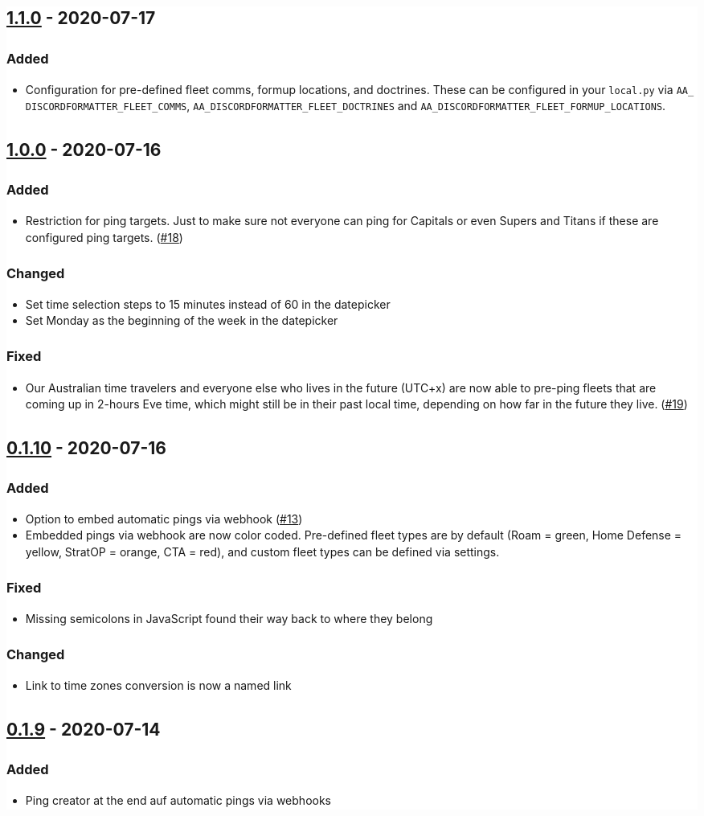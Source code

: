 ## [1.1.0] - 2020-07-17

### Added

- Configuration for pre-defined fleet comms, formup locations, and doctrines. These
  can be configured in your `local.py` via `AA_DISCORDFORMATTER_FLEET_COMMS`,
  `AA_DISCORDFORMATTER_FLEET_DOCTRINES` and
  `AA_DISCORDFORMATTER_FLEET_FORMUP_LOCATIONS`.

## [1.0.0] - 2020-07-16

### Added

- Restriction for ping targets. Just to make sure not everyone can ping for Capitals
  or even Supers and Titans if these are configured ping targets. ([#18])

### Changed

- Set time selection steps to 15 minutes instead of 60 in the datepicker
- Set Monday as the beginning of the week in the datepicker

### Fixed

- Our Australian time travelers and everyone else who lives in the future (UTC+x) are
  now able to pre-ping fleets that are coming up in 2-hours Eve time, which might
  still be in their past local time, depending on how far in the future they live. ([#19])

## [0.1.10] - 2020-07-16

### Added

- Option to embed automatic pings via webhook ([#13])
- Embedded pings via webhook are now color coded. Pre-defined fleet types are by
  default (Roam = green, Home Defense = yellow, StratOP = orange, CTA = red), and custom
  fleet types can be defined via settings.

### Fixed

- Missing semicolons in JavaScript found their way back to where they belong

### Changed

- Link to time zones conversion is now a named link

## [0.1.9] - 2020-07-14

### Added

- Ping creator at the end auf automatic pings via webhooks


[#112]: https://github.com/ppfeufer/aa-fleetpings/pull/112 "PR: Remove Double \"By\""
[#127]: https://github.com/ppfeufer/aa-fleetpings/issues/127 "Discord Message Format Inconsistency"
[#13]: https://github.com/ppfeufer/aa-discord-ping-formatter/issues/13 "Enchantment: Send ping as embed"
[#18]: https://github.com/ppfeufer/aa-discord-ping-formatter/issues/18 "Restrict additional ping targets"
[#19]: https://github.com/ppfeufer/aa-discord-ping-formatter/issues/19 "Allow past date/time"
[#31]: https://github.com/ppfeufer/aa-discord-ping-formatter/issues/31 "[Bug] properly escape single quotes in names"
[#35]: https://github.com/ppfeufer/aa-fleetpings/issues/35 "Create optimer is visible even if optimer is not active"
[#38]: https://github.com/ppfeufer/aa-fleetpings/issues/38 "Sanitize inputs"
[#44]: https://github.com/ppfeufer/aa-fleetpings/issues/44 "2.5.0 breaks additional ping targets"
[#46]: https://github.com/ppfeufer/aa-fleetpings/issues/46 "No Permission Check for SRP Link Checkbox."
[#61]: https://github.com/ppfeufer/aa-fleetpings/issues/61 "Pre ping title includes indication that the fleet is already up"
[#70]: https://github.com/ppfeufer/aa-fleetpings/issues/70 "[Feature Request] Discord timestamp conversion support."
[#74]: https://github.com/ppfeufer/aa-fleetpings/issues/74 "Custom ping targets not auto-linking in Discord properly."
[#87]: https://github.com/ppfeufer/aa-fleetpings/pull/87 "Allow disabling of Discord webhook url verification"
[#89]: https://github.com/ppfeufer/aa-fleetpings/pull/89 "Enable Ordering for the webhooks"
[#9]: https://github.com/ppfeufer/aa-discord-ping-formatter/issues/9 "Cant ping additional ping targets via direct ping"
[0.1.0]: https://github.com/ppfeufer/aa-discord-ping-formatter/commits/v0.1.0 "v0.1.0"
[0.1.10]: https://github.com/ppfeufer/aa-discord-ping-formatter/compare/v0.1.9...v0.1.10 "v0.1.10"
[0.1.2]: https://github.com/ppfeufer/aa-discord-ping-formatter/compare/v0.1.0...v0.1.2 "v0.1.2"
[0.1.3]: https://github.com/ppfeufer/aa-discord-ping-formatter/compare/v0.1.2...v0.1.3 "v0.1.3"
[0.1.4]: https://github.com/ppfeufer/aa-discord-ping-formatter/compare/v0.1.3...v0.1.4 "v0.1.4"
[0.1.5]: https://github.com/ppfeufer/aa-discord-ping-formatter/compare/v0.1.4...v0.1.5 "v0.1.5"
[0.1.6]: https://github.com/ppfeufer/aa-discord-ping-formatter/compare/v0.1.5...v0.1.6 "v0.1.6"
[0.1.7]: https://github.com/ppfeufer/aa-discord-ping-formatter/compare/v0.1.6...v0.1.7 "v0.1.7"
[0.1.8]: https://github.com/ppfeufer/aa-discord-ping-formatter/compare/v0.1.7...v0.1.8 "v0.1.8"
[0.1.9]: https://github.com/ppfeufer/aa-discord-ping-formatter/compare/v0.1.8...v0.1.9 "v0.1.9"
[1.0.0]: https://github.com/ppfeufer/aa-discord-ping-formatter/compare/v0.1.10...v1.0.0 "v1.0.0"
[1.1.0]: https://github.com/ppfeufer/aa-discord-ping-formatter/compare/v1.0.0...v1.1.0 "v1.1.0"
[1.1.1]: https://github.com/ppfeufer/aa-discord-ping-formatter/compare/v1.1.0...v1.1.1 "v1.1.1"
[1.1.2]: https://github.com/ppfeufer/aa-discord-ping-formatter/compare/v1.1.1...v1.1.2 "v1.1.2"
[1.1.3]: https://github.com/ppfeufer/aa-discord-ping-formatter/compare/v1.1.2...v1.1.3 "v1.1.3"
[1.1.4]: https://github.com/ppfeufer/aa-discord-ping-formatter/compare/v1.1.3...v1.1.4 "v1.1.4"
[2.0.0]: https://github.com/ppfeufer/aa-fleetpings/compare/v2.0.0a5...v2.0.0 "v2.0.0"
[2.1.0]: https://github.com/ppfeufer/aa-fleetpings/compare/v2.0.0...v2.1.0 "v2.1.0"
[2.10.0]: https://github.com/ppfeufer/aa-fleetpings/compare/v2.9.0...v2.10.0 "v2.10.0"
[2.10.1]: https://github.com/ppfeufer/aa-fleetpings/compare/v2.10.0...v2.10.1 "v2.10.1"
[2.11.0]: https://github.com/ppfeufer/aa-fleetpings/compare/v2.10.1...v2.11.0 "v2.11.0"
[2.12.0]: https://github.com/ppfeufer/aa-fleetpings/compare/v2.11.0...v2.12.0 "v2.12.0"
[2.13.0]: https://github.com/ppfeufer/aa-fleetpings/compare/v2.12.0...v2.13.0 "v2.13.0"
[2.13.0-beta.1]: https://github.com/ppfeufer/aa-fleetpings/compare/v2.12.0...v2.13.0-beta.1 "v2.13.0-beta.1"
[2.13.1]: https://github.com/ppfeufer/aa-fleetpings/compare/v2.13.0...v2.13.1 "v2.13.1"
[2.13.2]: https://github.com/ppfeufer/aa-fleetpings/compare/v2.13.1...v2.13.2 "v2.13.2"
[2.14.0]: https://github.com/ppfeufer/aa-fleetpings/compare/v2.13.2...v2.14.0 "v2.14.0"
[2.14.1]: https://github.com/ppfeufer/aa-fleetpings/compare/v2.14.0...v2.14.1 "v2.14.1"
[2.15.0]: https://github.com/ppfeufer/aa-fleetpings/compare/v2.14.1...v2.15.0 "v2.15.0"
[2.16.0]: https://github.com/ppfeufer/aa-fleetpings/compare/v2.15.0...v2.16.0 "v2.16.0"
[2.17.0]: https://github.com/ppfeufer/aa-fleetpings/compare/v2.16.0...v2.17.0 "v2.17.0"
[2.18.0]: https://github.com/ppfeufer/aa-fleetpings/compare/v2.17.0...v2.18.0 "v2.18.0"
[2.19.0]: https://github.com/ppfeufer/aa-fleetpings/compare/v2.18.0...v2.19.0 "v2.19.0"
[2.2.0]: https://github.com/ppfeufer/aa-fleetpings/compare/v2.1.0...v2.2.0 "v2.2.0"
[2.2.1]: https://github.com/ppfeufer/aa-fleetpings/compare/v2.2.0...v2.2.1 "v2.2.1"
[2.2.2]: https://github.com/ppfeufer/aa-fleetpings/compare/v2.2.1...v2.2.2 "v2.2.2"
[2.20.0]: https://github.com/ppfeufer/aa-fleetpings/compare/v2.19.0...v2.20.0 "v2.20.0"
[2.21.0]: https://github.com/ppfeufer/aa-fleetpings/compare/v2.20.0...v2.21.0 "v2.21.0"
[2.22.0]: https://github.com/ppfeufer/aa-fleetpings/compare/v2.21.0...v2.22.0 "v2.22.0"
[2.22.1]: https://github.com/ppfeufer/aa-fleetpings/compare/v2.22.0...v2.22.1 "v2.22.1"
[2.22.2]: https://github.com/ppfeufer/aa-fleetpings/compare/v2.22.1...v2.22.2 "v2.22.2"
[2.23.0]: https://github.com/ppfeufer/aa-fleetpings/compare/v2.22.2...v2.23.0 "v2.23.0"
[2.24.0]: https://github.com/ppfeufer/aa-fleetpings/compare/v2.23.0...v2.24.0 "v2.24.0"
[2.24.1]: https://github.com/ppfeufer/aa-fleetpings/compare/v2.24.0...v2.24.1 "v2.24.1"
[2.24.2]: https://github.com/ppfeufer/aa-fleetpings/compare/v2.24.1...v2.24.2 "v2.24.2"
[2.24.3]: https://github.com/ppfeufer/aa-fleetpings/compare/v2.24.2...v2.24.3 "v2.24.3"
[2.24.4]: https://github.com/ppfeufer/aa-fleetpings/compare/v2.24.3...v2.24.4 "v2.24.4"
[2.25.0]: https://github.com/ppfeufer/aa-fleetpings/compare/v2.24.4...v2.25.0 "v2.25.0"
[2.26.0]: https://github.com/ppfeufer/aa-fleetpings/compare/v2.25.0...v2.26.0 "v2.26.0"
[2.26.1]: https://github.com/ppfeufer/aa-fleetpings/compare/v2.26.0...v2.26.1 "v2.26.1"
[2.26.2]: https://github.com/ppfeufer/aa-fleetpings/compare/v2.26.1...v2.26.2 "v2.26.2"
[2.26.3]: https://github.com/ppfeufer/aa-fleetpings/compare/v2.26.2...v2.26.3 "v2.26.3"
[2.3.0]: https://github.com/ppfeufer/aa-fleetpings/compare/v2.2.2...v2.3.0 "v2.3.0"
[2.4.0]: https://github.com/ppfeufer/aa-fleetpings/compare/v2.3.0...v2.4.0 "v2.4.0"
[2.4.1]: https://github.com/ppfeufer/aa-fleetpings/compare/v2.4.0...v2.4.1 "v2.4.1"
[2.4.2]: https://github.com/ppfeufer/aa-fleetpings/compare/v2.4.1...v2.4.2 "v2.4.2"
[2.4.3]: https://github.com/ppfeufer/aa-fleetpings/compare/v2.4.2...v2.4.3 "v2.4.3"
[2.4.4]: https://github.com/ppfeufer/aa-fleetpings/compare/v2.4.3...v2.4.4 "v2.4.4"
[2.5.0]: https://github.com/ppfeufer/aa-fleetpings/compare/v2.4.4...v2.5.0 "v2.5.0"
[2.5.1]: https://github.com/ppfeufer/aa-fleetpings/compare/v2.5.0...v2.5.1 "v2.5.1"
[2.5.2]: https://github.com/ppfeufer/aa-fleetpings/compare/v2.5.1...v2.5.2 "v2.5.2"
[2.5.3]: https://github.com/ppfeufer/aa-fleetpings/compare/v2.5.2...v2.5.3 "v2.5.3"
[2.5.4]: https://github.com/ppfeufer/aa-fleetpings/compare/v2.5.3...v2.5.4 "v2.5.4"
[2.5.5]: https://github.com/ppfeufer/aa-fleetpings/compare/v2.5.4...v2.5.5 "v2.5.5"
[2.6.0]: https://github.com/ppfeufer/aa-fleetpings/compare/v2.5.5...v2.6.0 "v2.6.0"
[2.7.0]: https://github.com/ppfeufer/aa-fleetpings/compare/v2.6.0...v2.7.0 "v2.7.0"
[2.8.0]: https://github.com/ppfeufer/aa-fleetpings/compare/v2.7.0...v2.8.0 "v2.8.0"
[2.9.0]: https://github.com/ppfeufer/aa-fleetpings/compare/v2.8.0...v2.9.0 "v2.9.0"
[3.0.0]: https://github.com/ppfeufer/aa-fleetpings/compare/v2.26.3...v3.0.0 "v3.0.0"
[3.0.0-beta.1]: https://github.com/ppfeufer/aa-fleetpings/compare/v2.26.3...v3.0.0-beta.1 "v3.0.0-beta.1"
[3.0.1]: https://github.com/ppfeufer/aa-fleetpings/compare/v3.0.0...v3.0.1 "v3.0.1"
[3.0.2]: https://github.com/ppfeufer/aa-fleetpings/compare/v3.0.1...v3.0.2 "v3.0.2"
[3.1.0]: https://github.com/ppfeufer/aa-fleetpings/compare/v3.0.2...v3.1.0 "v3.1.0"
[3.1.1]: https://github.com/ppfeufer/aa-fleetpings/compare/v3.1.0...v3.1.1 "v3.1.1"
[3.1.2]: https://github.com/ppfeufer/aa-fleetpings/compare/v3.1.1...v3.1.2 "v3.1.2"
[3.2.0]: https://github.com/ppfeufer/aa-fleetpings/compare/v3.1.2...v3.2.0 "v3.2.0"
[3.3.0]: https://github.com/ppfeufer/aa-fleetpings/compare/v3.2.0...v3.3.0 "v3.3.0"
[3.4.0]: https://github.com/ppfeufer/aa-fleetpings/compare/v3.3.0...v3.4.0 "v3.4.0"
[3.4.1]: https://github.com/ppfeufer/aa-fleetpings/compare/v3.4.0...v3.4.1 "v3.4.1"
[3.4.2]: https://github.com/ppfeufer/aa-fleetpings/compare/v3.4.1...v3.4.2 "v3.4.2"
[3.4.3]: https://github.com/ppfeufer/aa-fleetpings/compare/v3.4.2...v3.4.3 "v3.4.3"
[3.5.0]: https://github.com/ppfeufer/aa-fleetpings/compare/v3.4.3...v3.5.0 "v3.5.0"
[3.5.1]: https://github.com/ppfeufer/aa-fleetpings/compare/v3.5.0...v3.5.1 "v3.5.1"
[3.5.2]: https://github.com/ppfeufer/aa-fleetpings/compare/v3.5.1...v3.5.2 "v3.5.2"
[3.5.3]: https://github.com/ppfeufer/aa-fleetpings/compare/v3.5.2...v3.5.3 "v3.5.3"
[3.5.4]: https://github.com/ppfeufer/aa-fleetpings/compare/v3.5.3...v3.5.4 "v3.5.4"
[3.5.5]: https://github.com/ppfeufer/aa-fleetpings/compare/v3.5.4...v3.5.5 "v3.5.5"
[3.6.0]: https://github.com/ppfeufer/aa-fleetpings/compare/v3.5.5...v3.6.0 "v3.6.0"
[3.6.1]: https://github.com/ppfeufer/aa-fleetpings/compare/v3.6.0...v3.6.1 "v3.6.1"
[3.6.2]: https://github.com/ppfeufer/aa-fleetpings/compare/v3.6.1...v3.6.2 "v3.6.2"
[3.7.0]: https://github.com/ppfeufer/aa-fleetpings/compare/v3.6.2...v3.7.0 "v3.7.0"
[3.7.1]: https://github.com/ppfeufer/aa-fleetpings/compare/v3.7.0...v3.7.1 "v3.7.1"
[3.7.2]: https://github.com/ppfeufer/aa-fleetpings/compare/v3.7.1...v3.7.2 "v3.7.2"
[3.8.0]: https://github.com/ppfeufer/aa-fleetpings/compare/v3.7.2...v3.8.0 "v3.8.0"
[3.8.1]: https://github.com/ppfeufer/aa-fleetpings/compare/v3.8.0...v3.8.1 "v3.8.1"
[3.8.2]: https://github.com/ppfeufer/aa-fleetpings/compare/v3.8.1...v3.8.2 "v3.8.2"
[@pvyparts]: https://github.com/pvyParts "Aaron"
[in development]: https://github.com/ppfeufer/aa-fleetpings/compare/v3.8.2...HEAD "In Development"
[keep a changelog]: http://keepachangelog.com/ "Keep a Changelog"
[semantic versioning]: http://semver.org/ "Semantic Versioning"